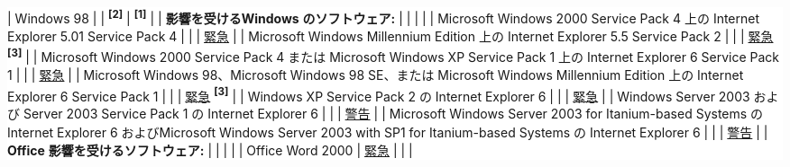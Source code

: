 | Windows 98                                                                                                                                                                   |                                                                                                                      | **<sup>[2]</sup>**                                                                                                            | **<sup>[1]</sup>**                                                                                                                      |
| **影響を受けるWindows** **のソフトウェア:**                                                                                                                                  |                                                                                                                      |                                                                                                                      |                                                                                                                                |
| Microsoft Windows 2000 Service Pack 4 上の Internet Explorer 5.01 Service Pack 4                                                                                             |                                                                                                                      |                                                                                                                  | [緊急](https://www.microsoft.com/download/details.aspx?familyid=25982e02-ec6d-44ce-82de-12ddef1addd6&displaylang=ja)           |
| Microsoft Windows Millennium Edition 上の Internet Explorer 5.5 Service Pack 2                                                                                               |                                                                                                                      |                                                                                                                  | [緊急](https://www.microsoft.com/download/details.aspx?familyid=06f8cd1b-93a0-4522-af7d-603dd5c2bacb&displaylang=ja) **<sup>[3]</sup>** |
| Microsoft Windows 2000 Service Pack 4 または Microsoft Windows XP Service Pack 1 上の Internet Explorer 6 Service Pack 1                                                     |                                                                                                                      |                                                                                                                  | [緊急](https://www.microsoft.com/download/details.aspx?familyid=2a506c16-01ef-4060-bcf8-6993c55840a9&displaylang=ja)           |
| Microsoft Windows 98、Microsoft Windows 98 SE、または Microsoft Windows Millennium Edition 上の Internet Explorer 6 Service Pack 1                                           |                                                                                                                      |                                                                                                                  | [緊急](https://www.microsoft.com/download/details.aspx?familyid=2a506c16-01ef-4060-bcf8-6993c55840a9&displaylang=ja) **<sup>[3]</sup>** |
| Windows XP Service Pack 2 の Internet Explorer 6                                                                                                                             |                                                                                                                      |                                                                                                                  | [緊急](https://www.microsoft.com/download/details.aspx?familyid=c1381768-6c6d-4568-97b1-600db8798ebf&displaylang=ja)           |
| Windows Server 2003 および Server 2003 Service Pack 1 の Internet Explorer 6                                                                                                 |                                                                                                                      |                                                                                                                  | [警告](https://www.microsoft.com/download/details.aspx?familyid=f368e231-9918-4881-9f17-60312f82183f&displaylang=ja)           |
| Microsoft Windows Server 2003 for Itanium-based Systems の Internet Explorer 6 およびMicrosoft Windows Server 2003 with SP1 for Itanium-based Systems の Internet Explorer 6 |                                                                                                                      |                                                                                                                  | [警告](https://www.microsoft.com/download/details.aspx?familyid=d785f9ab-dbe9-4272-a87e-64205690f98e&displaylang=ja)           |
| **Office** **影響を受けるソフトウェア:**                                                                                                                                    |                                                                                                                      |                                                                                                                      |                                                                                                                                |
| Office Word 2000                                                                                                                                                             | [緊急](https://www.microsoft.com/download/details.aspx?familyid=cee0864b-b196-48f4-a4b9-2ed7fb6d17d2&displaylang=ja) |                                                                                                                      |                                                                                                                                |